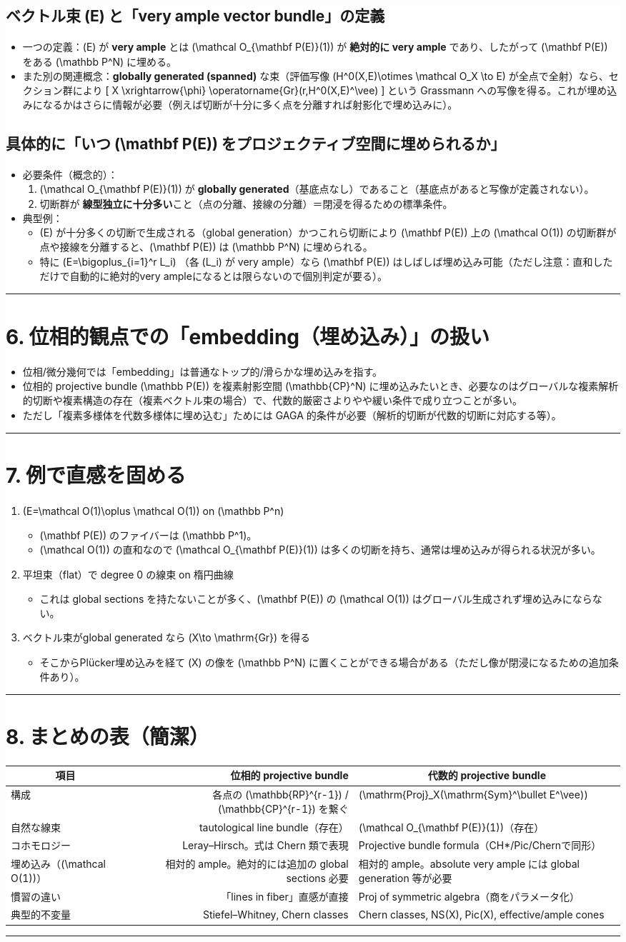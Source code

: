 ## ベクトル束 \(E\) と「very ample vector bundle」の定義
- 一つの定義：\(E\) が **very ample** とは \(\mathcal O_{\mathbf P(E)}(1)\) が **絶対的に very ample** であり、したがって \(\mathbf P(E)\) をある \(\mathbb P^N\) に埋める。  
- また別の関連概念：**globally generated (spanned)** な束（評価写像 \(H^0(X,E)\otimes \mathcal O_X \to E\) が全点で全射）なら、セクション群により
  \[
  X \xrightarrow{\phi} \operatorname{Gr}(r,H^0(X,E)^\vee)
  \]
  という Grassmann への写像を得る。これが埋め込みになるかはさらに情報が必要（例えば切断が十分に多く点を分離すれば射影化で埋め込みに）。

## 具体的に「いつ \(\mathbf P(E)\) をプロジェクティブ空間に埋められるか」
- 必要条件（概念的）：
  1. \(\mathcal O_{\mathbf P(E)}(1)\) が **globally generated**（基底点なし）であること（基底点があると写像が定義されない）。  
  2. 切断群が **線型独立に十分多い**こと（点の分離、接線の分離）＝閉浸を得るための標準条件。  
- 典型例：
  - \(E\) が十分多くの切断で生成される（global generation）かつこれら切断により \(\mathbf P(E)\) 上の \(\mathcal O(1)\) の切断群が点や接線を分離すると、\(\mathbf P(E)\) は \(\mathbb P^N\) に埋められる。
  - 特に \(E=\bigoplus_{i=1}^r L_i\) （各 \(L_i\) が very ample）なら \(\mathbf P(E)\) はしばしば埋め込み可能（ただし注意：直和しただけで自動的に絶対的very ampleになるとは限らないので個別判定が要る）。

---

# 6. 位相的観点での「embedding（埋め込み）」の扱い

- 位相/微分幾何では「embedding」は普通なトップ的/滑らかな埋め込みを指す。  
- 位相的 projective bundle \(\mathbb P(E)\) を複素射影空間 \(\mathbb{CP}^N\) に埋め込みたいとき、必要なのはグローバルな複素解析的切断や複素構造の存在（複素ベクトル束の場合）で、代数的厳密さよりやや緩い条件で成り立つことが多い。  
- ただし「複素多様体を代数多様体に埋め込む」ためには GAGA 的条件が必要（解析的切断が代数的切断に対応する等）。

---

# 7. 例で直感を固める

1. \(E=\mathcal O(1)\oplus \mathcal O(1)\) on \(\mathbb P^n\)  
   - \(\mathbf P(E)\) のファイバーは \(\mathbb P^1\)。  
   - \(\mathcal O(1)\) の直和なので \(\mathcal O_{\mathbf P(E)}(1)\) は多くの切断を持ち、通常は埋め込みが得られる状況が多い。

2. 平坦束（flat）で degree 0 の線束 on 楕円曲線  
   - これは global sections を持たないことが多く、\(\mathbf P(E)\) の \(\mathcal O(1)\) はグローバル生成されず埋め込みにならない。

3. ベクトル束がglobal generated なら \(X\to \mathrm{Gr}\) を得る  
   - そこからPlücker埋め込みを経て \(X\) の像を \(\mathbb P^N\) に置くことができる場合がある（ただし像が閉浸になるための追加条件あり）。

---

# 8. まとめの表（簡潔）

| 項目 | 位相的 projective bundle | 代数的 projective bundle |
|---|---:|---|
| 構成 | 各点の \(\mathbb{RP}^{r-1}\) / \(\mathbb{CP}^{r-1}\) を繋ぐ | \(\mathrm{Proj}_X(\mathrm{Sym}^\bullet E^\vee)\) |
| 自然な線束 | tautological line bundle（存在） | \(\mathcal O_{\mathbf P(E)}(1)\)（存在） |
| コホモロジー | Leray–Hirsch。式は Chern 類で表現 | Projective bundle formula（CH*/Pic/Chernで同形） |
| 埋め込み（\(\mathcal O(1)\)） | 相対的 ample。絶対的には追加の global sections 必要 | 相対的 ample。absolute very ample には global generation 等が必要 |
| 慣習の違い | 「lines in fiber」直感が直接 | Proj of symmetric algebra（商をパラメータ化） |
| 典型的不変量 | Stiefel–Whitney, Chern classes | Chern classes, NS(X), Pic(X), effective/ample cones |

---